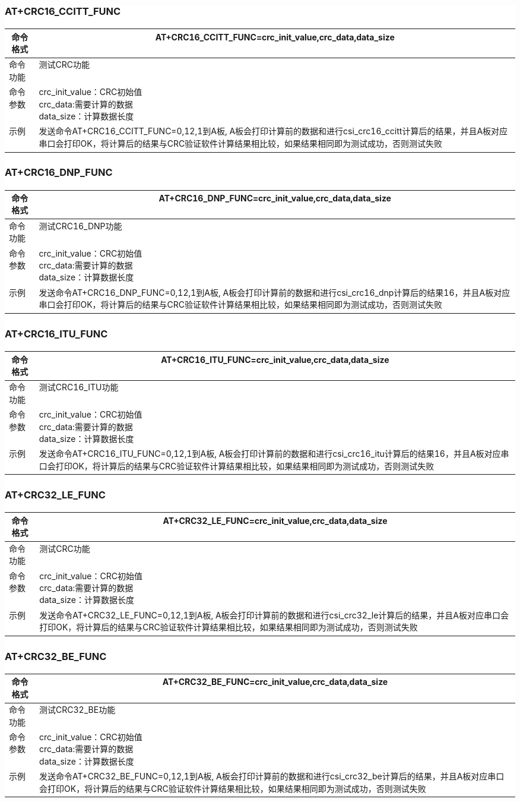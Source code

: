 
### AT+CRC16_CCITT_FUNC

| 命令格式 | AT+CRC16_CCITT_FUNC=crc_init_value,crc_data,data_size                                   |
| -------- | ------------------------------------------------------------ |
| 命令功能 | 测试CRC功能                              |
| 命令参数 | crc_init_value：CRC初始值<br/>crc_data:需要计算的数据<br/>data_size：计算数据长度 |
| 示例     | 发送命令AT+CRC16_CCITT_FUNC=0,12,1到A板,  A板会打印计算前的数据和进行csi_crc16_ccitt计算后的结果，并且A板对应串口会打印OK，将计算后的结果与CRC验证软件计算结果相比较，如果结果相同即为测试成功，否则测试失败 |


### AT+CRC16_DNP_FUNC

| 命令格式 | AT+CRC16_DNP_FUNC=crc_init_value,crc_data,data_size                                   |
| -------- | ------------------------------------------------------------ |
| 命令功能 | 测试CRC16_DNP功能                              |
| 命令参数 | crc_init_value：CRC初始值<br/>crc_data:需要计算的数据<br/>data_size：计算数据长度 |
| 示例     | 发送命令AT+CRC16_DNP_FUNC=0,12,1到A板,  A板会打印计算前的数据和进行csi_crc16_dnp计算后的结果16，并且A板对应串口会打印OK，将计算后的结果与CRC验证软件计算结果相比较，如果结果相同即为测试成功，否则测试失败 |


### AT+CRC16_ITU_FUNC

| 命令格式 | AT+CRC16_ITU_FUNC=crc_init_value,crc_data,data_size                                   |
| -------- | ------------------------------------------------------------ |
| 命令功能 | 测试CRC16_ITU功能                              |
| 命令参数 | crc_init_value：CRC初始值<br/>crc_data:需要计算的数据<br/>data_size：计算数据长度 |
| 示例     | 发送命令AT+CRC16_ITU_FUNC=0,12,1到A板,  A板会打印计算前的数据和进行csi_crc16_itu计算后的结果16，并且A板对应串口会打印OK，将计算后的结果与CRC验证软件计算结果相比较，如果结果相同即为测试成功，否则测试失败 |


### AT+CRC32_LE_FUNC

| 命令格式 | AT+CRC32_LE_FUNC=crc_init_value,crc_data,data_size                                   |
| -------- | ------------------------------------------------------------ |
| 命令功能 | 测试CRC功能                              |
| 命令参数 | crc_init_value：CRC初始值<br/>crc_data:需要计算的数据<br/>data_size：计算数据长度 |
| 示例     | 发送命令AT+CRC32_LE_FUNC=0,12,1到A板,  A板会打印计算前的数据和进行csi_crc32_le计算后的结果，并且A板对应串口会打印OK，将计算后的结果与CRC验证软件计算结果相比较，如果结果相同即为测试成功，否则测试失败 |


### AT+CRC32_BE_FUNC

| 命令格式 | AT+CRC32_BE_FUNC=crc_init_value,crc_data,data_size                                   |
| -------- | ------------------------------------------------------------ |
| 命令功能 | 测试CRC32_BE功能                              |
| 命令参数 | crc_init_value：CRC初始值<br/>crc_data:需要计算的数据<br/>data_size：计算数据长度 |
| 示例     | 发送命令AT+CRC32_BE_FUNC=0,12,1到A板,  A板会打印计算前的数据和进行csi_crc32_be计算后的结果，并且A板对应串口会打印OK，将计算后的结果与CRC验证软件计算结果相比较，如果结果相同即为测试成功，否则测试失败 |
